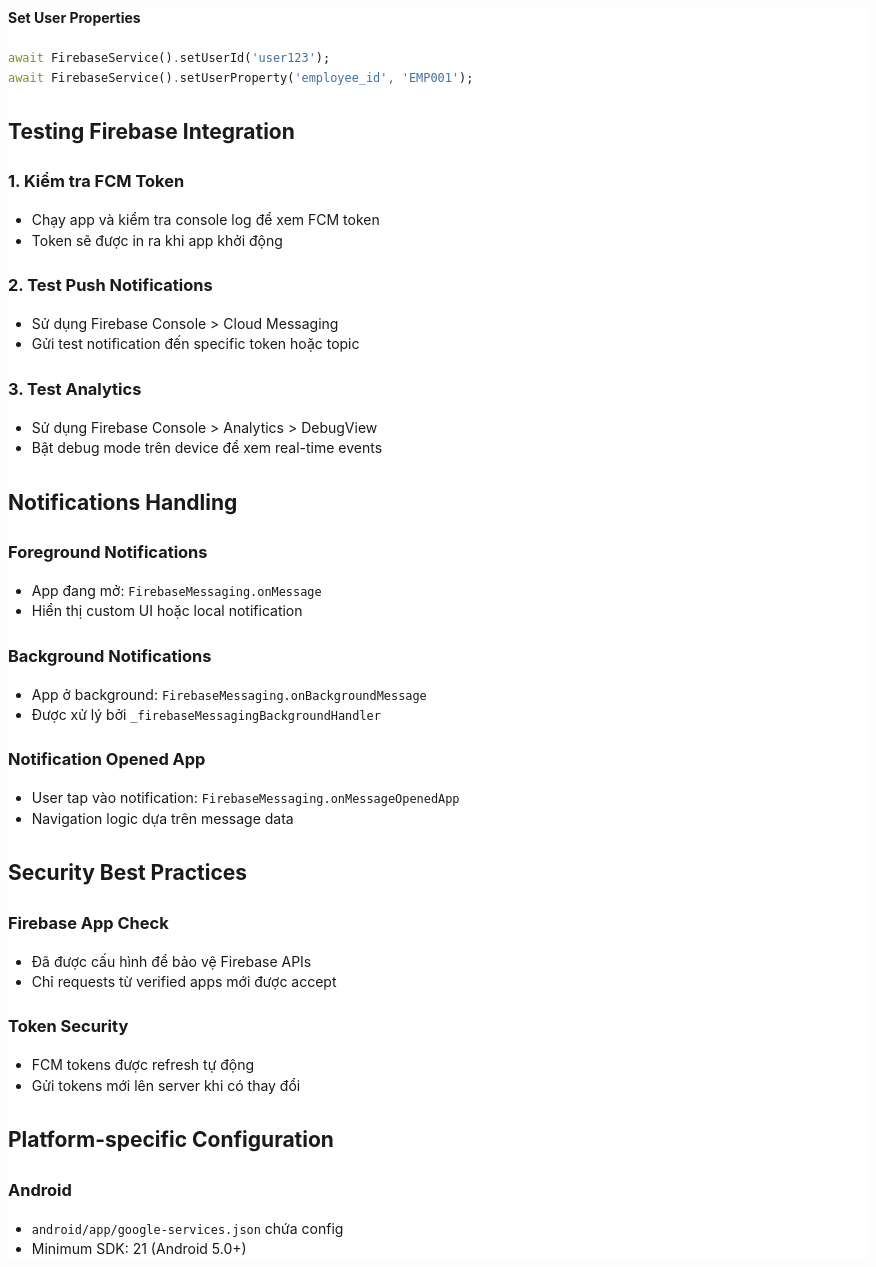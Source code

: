 #### Set User Properties
```dart
await FirebaseService().setUserId('user123');
await FirebaseService().setUserProperty('employee_id', 'EMP001');
```

## Testing Firebase Integration

### 1. Kiểm tra FCM Token
- Chạy app và kiểm tra console log để xem FCM token
- Token sẽ được in ra khi app khởi động

### 2. Test Push Notifications
- Sử dụng Firebase Console > Cloud Messaging
- Gửi test notification đến specific token hoặc topic

### 3. Test Analytics
- Sử dụng Firebase Console > Analytics > DebugView
- Bật debug mode trên device để xem real-time events

## Notifications Handling

### Foreground Notifications
- App đang mở: `FirebaseMessaging.onMessage`
- Hiển thị custom UI hoặc local notification

### Background Notifications
- App ở background: `FirebaseMessaging.onBackgroundMessage`
- Được xử lý bởi `_firebaseMessagingBackgroundHandler`

### Notification Opened App
- User tap vào notification: `FirebaseMessaging.onMessageOpenedApp`
- Navigation logic dựa trên message data

## Security Best Practices

### Firebase App Check
- Đã được cấu hình để bảo vệ Firebase APIs
- Chỉ requests từ verified apps mới được accept

### Token Security
- FCM tokens được refresh tự động
- Gửi tokens mới lên server khi có thay đổi

## Platform-specific Configuration

### Android
- `android/app/google-services.json` chứa config
- Minimum SDK: 21 (Android 5.0+)
